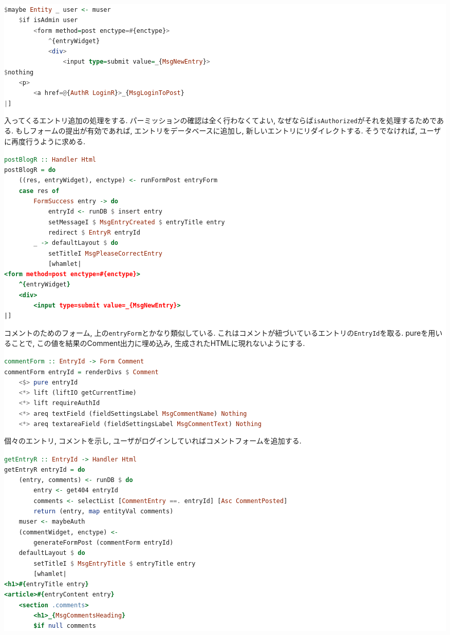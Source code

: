 ``` haskell
$maybe Entity _ user <- muser
    $if isAdmin user
        <form method=post enctype=#{enctype}>
            ^{entryWidget}
            <div>
                <input type=submit value=_{MsgNewEntry}>
$nothing
    <p>
        <a href=@{AuthR LoginR}>_{MsgLoginToPost}
|]
```

入ってくるエントリ追加の処理をする. パーミッションの確認は全く行わなくてよい, なぜならば`isAuthorized`がそれを処理するためである. もしフォームの提出が有効であれば, エントリをデータベースに追加し, 新しいエントリにリダイレクトする. そうでなければ, ユーザに再度行うように求める. 

``` haskell
postBlogR :: Handler Html
postBlogR = do
    ((res, entryWidget), enctype) <- runFormPost entryForm
    case res of
        FormSuccess entry -> do
            entryId <- runDB $ insert entry
            setMessageI $ MsgEntryCreated $ entryTitle entry
            redirect $ EntryR entryId
        _ -> defaultLayout $ do
            setTitleI MsgPleaseCorrectEntry
            [whamlet|
<form method=post enctype=#{enctype}>
    ^{entryWidget}
    <div>
        <input type=submit value=_{MsgNewEntry}>
|]
```

コメントのためのフォーム, 上の`entryForm`とかなり類似している. これはコメントが紐づいているエントリの`EntryId`を取る. pureを用いることで, この値を結果のComment出力に埋め込み, 生成されたHTMLに現れないようにする. 

``` haskell
commentForm :: EntryId -> Form Comment
commentForm entryId = renderDivs $ Comment
    <$> pure entryId
    <*> lift (liftIO getCurrentTime)
    <*> lift requireAuthId
    <*> areq textField (fieldSettingsLabel MsgCommentName) Nothing
    <*> areq textareaField (fieldSettingsLabel MsgCommentText) Nothing
```

個々のエントリ, コメントを示し, ユーザがログインしていればコメントフォームを追加する.  

``` haskell
getEntryR :: EntryId -> Handler Html
getEntryR entryId = do
    (entry, comments) <- runDB $ do
        entry <- get404 entryId
        comments <- selectList [CommentEntry ==. entryId] [Asc CommentPosted]
        return (entry, map entityVal comments)
    muser <- maybeAuth
    (commentWidget, enctype) <-
        generateFormPost (commentForm entryId)
    defaultLayout $ do
        setTitleI $ MsgEntryTitle $ entryTitle entry
        [whamlet|
<h1>#{entryTitle entry}
<article>#{entryContent entry}
    <section .comments>
        <h1>_{MsgCommentsHeading}
        $if null comments
```
